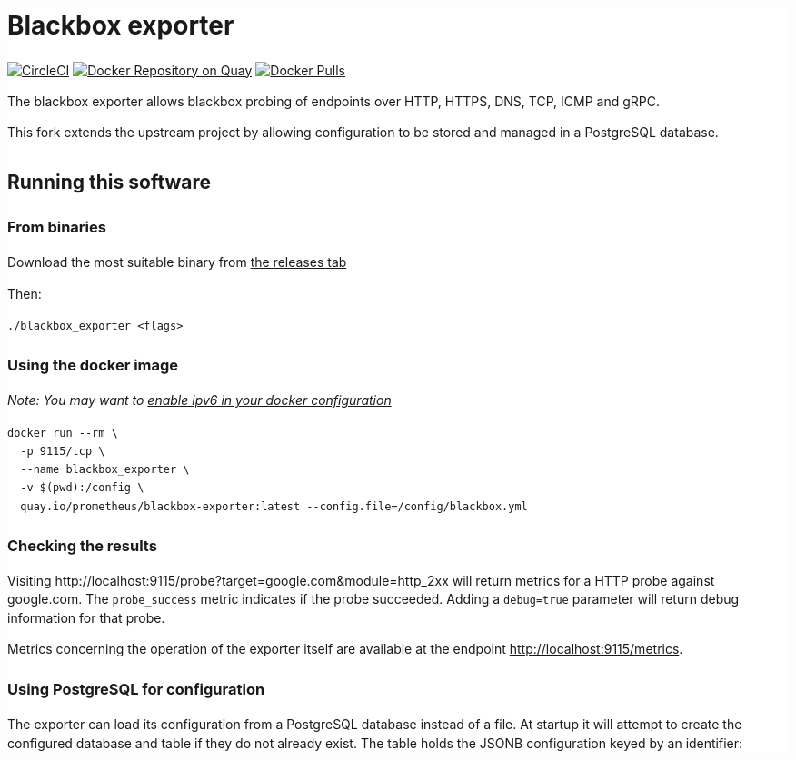 # Blackbox exporter

[![CircleCI](https://circleci.com/gh/prometheus/blackbox_exporter/tree/master.svg?style=shield)][circleci]
[![Docker Repository on Quay](https://quay.io/repository/prometheus/blackbox-exporter/status)][quay]
[![Docker Pulls](https://img.shields.io/docker/pulls/prom/blackbox-exporter.svg?maxAge=604800)][hub]

The blackbox exporter allows blackbox probing of endpoints over
HTTP, HTTPS, DNS, TCP, ICMP and gRPC.

This fork extends the upstream project by allowing configuration to be stored and managed in a PostgreSQL database.

## Running this software

### From binaries

Download the most suitable binary from [the releases tab](https://github.com/prometheus/blackbox_exporter/releases)

Then:

    ./blackbox_exporter <flags>


### Using the docker image

*Note: You may want to [enable ipv6 in your docker configuration](https://docs.docker.com/v17.09/engine/userguide/networking/default_network/ipv6/)*

    docker run --rm \
      -p 9115/tcp \
      --name blackbox_exporter \
      -v $(pwd):/config \
      quay.io/prometheus/blackbox-exporter:latest --config.file=/config/blackbox.yml

### Checking the results

Visiting [http://localhost:9115/probe?target=google.com&module=http_2xx](http://localhost:9115/probe?target=google.com&module=http_2xx)
will return metrics for a HTTP probe against google.com. The `probe_success`
metric indicates if the probe succeeded. Adding a `debug=true` parameter
will return debug information for that probe.

Metrics concerning the operation of the exporter itself are available at the
endpoint <http://localhost:9115/metrics>.

### Using PostgreSQL for configuration

The exporter can load its configuration from a PostgreSQL database instead of a file.
At startup it will attempt to create the configured database and table if they do
not already exist. The table holds the JSONB configuration keyed by an identifier:


[circleci]: https://circleci.com/gh/prometheus/blackbox_exporter
[hub]: https://hub.docker.com/r/prom/blackbox-exporter/
[quay]: https://quay.io/repository/prometheus/blackbox-exporter